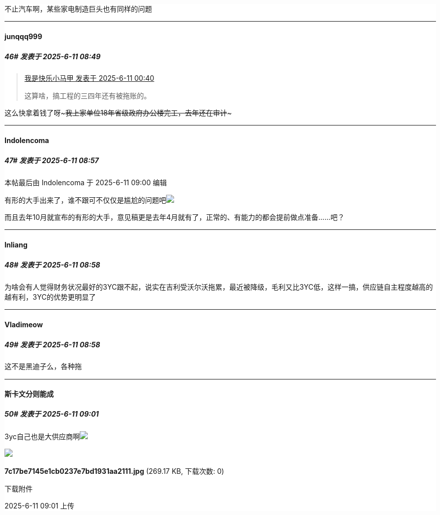不止汽车啊，某些家电制造巨头也有同样的问题


*****

####  junqqq999  
##### 46#       发表于 2025-6-11 08:49

<blockquote><a href="httphttps://stage1st.com/2b/forum.php?mod=redirect&amp;goto=findpost&amp;pid=67916284&amp;ptid=2253499" target="_blank">我是快乐小马甲 发表于 2025-6-11 00:40</a>

这算啥，搞工程的三四年还有被拖账的。</blockquote>
这么快拿着钱了呀~~~我上家单位18年省级政府办公楼完工，去年还在审计~~~


*****

####  Indolencoma  
##### 47#       发表于 2025-6-11 08:57

 本帖最后由 Indolencoma 于 2025-6-11 09:00 编辑 

有形的大手出来了，谁不跟可不仅仅是尴尬的问题吧<img src="https://static.stage1st.com/image/smiley/face2017/053.png" referrerpolicy="no-referrer">

而且去年10月就宣布的有形的大手，意见稿更是去年4月就有了，正常的、有能力的都会提前做点准备……吧？

*****

####  lnliang  
##### 48#       发表于 2025-6-11 08:58

为啥会有人觉得财务状况最好的3YC跟不起，说实在吉利受沃尔沃拖累，最近被降级，毛利又比3YC低，这样一搞，供应链自主程度越高的越有利，3YC的优势更明显了

*****

####  Vladimeow  
##### 49#       发表于 2025-6-11 08:58

这不是黑迪子么，各种拖


*****

####  斯卡文分则能成  
##### 50#       发表于 2025-6-11 09:01

3yc自己也是大供应商啊<img src="https://static.stage1st.com/image/smiley/face2017/004.gif" referrerpolicy="no-referrer">

<img src="https://img.stage1st.com/forum/202506/11/090112h988g0vvsttqqmul.jpg" referrerpolicy="no-referrer">

<strong>7c17be7145e1cb0237e7bd1931aa2111.jpg</strong> (269.17 KB, 下载次数: 0)

下载附件

2025-6-11 09:01 上传
